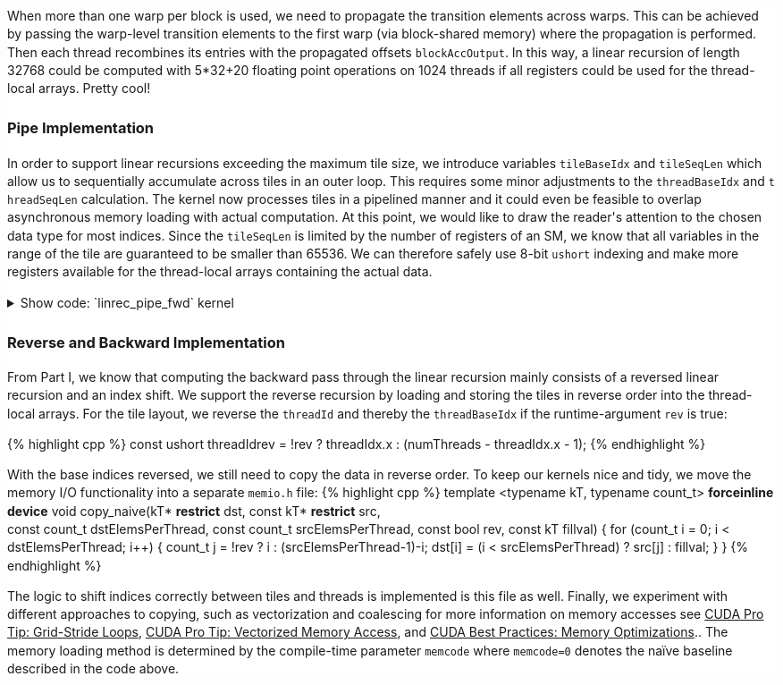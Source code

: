 When more than one warp per block is used, we need to propagate the transition elements across warps. This can be achieved by passing the warp-level transition elements to the first warp (via block-shared memory) where the propagation is performed. Then each thread recombines its entries with the propagated offsets `blockAccOutput`. In this way, a linear recursion of length 32768 could be computed with 5*32+20 floating point operations on 1024 threads if all registers could be used for the thread-local arrays. Pretty cool!


### Pipe Implementation

In order to support linear recursions exceeding the maximum tile size, we introduce variables `tileBaseIdx` and `tileSeqLen` which allow us to sequentially accumulate across tiles in an outer loop. This requires some minor adjustments to the `threadBaseIdx` and `threadSeqLen` calculation. The kernel now processes tiles in a pipelined manner and it could even be feasible to overlap asynchronous memory loading with actual computation. At this point, we would like to draw the reader's attention to the chosen data type for most indices. Since the `tileSeqLen` is limited by the number of registers of an SM, we know that all variables in the range of the tile are guaranteed to be smaller than 65536. We can therefore safely use 8-bit `ushort` indexing and make more registers available for the thread-local arrays containing the actual data.

<details><summary>Show code: `linrec_pipe_fwd` kernel </summary></details>

### Reverse and Backward Implementation

From Part I, we know that computing the backward pass through the linear recursion mainly consists of a reversed linear recursion and an index shift. We support the reverse recursion by loading and storing the tiles in reverse order into the thread-local arrays. For the tile layout, we reverse the `threadId` and thereby the `threadBaseIdx` if the runtime-argument `rev` is true:

{% highlight cpp %}
const ushort threadIdrev = !rev ? threadIdx.x : (numThreads - threadIdx.x - 1);
{% endhighlight %}

With the base indices reversed, we still need to copy the data in reverse order. To keep our kernels nice and tidy, we move the memory I/O functionality into a separate `memio.h` file:
{% highlight cpp %}
template <typename kT, typename count_t>
__forceinline__  __device__  void copy_naive(kT* __restrict__ dst, 
                                              const kT* __restrict__ src,  
                                              const count_t dstElemsPerThread, 
                                              const count_t srcElemsPerThread, 
                                              const bool rev, const kT fillval) {
    for (count_t i = 0; i < dstElemsPerThread; i++) {
        count_t j = !rev ? i : (srcElemsPerThread-1)-i;
        dst[i] = (i < srcElemsPerThread) ? src[j] : fillval;
    }
}
{% endhighlight %}

The logic to shift indices correctly between tiles and threads is implemented is this file as well. Finally, we experiment with different approaches to copying, such as vectorization and coalescing<d-footnote> for more information on memory accesses see  <a href="https://developer.nvidia.com/blog/cuda-pro-tip-write-flexible-kernels-grid-stride-loops/">CUDA Pro Tip: Grid-Stride Loops</a>,  <a href="https://developer.nvidia.com/blog/cuda-pro-tip-increase-performance-with-vectorized-memory-access/">CUDA Pro Tip: Vectorized Memory Access</a>, and <a href="https://docs.nvidia.com/cuda/cuda-c-best-practices-guide/#device-memory-spaces">CUDA Best Practices: Memory Optimizations</a>.</d-footnote>. The memory loading method is determined by the compile-time parameter `memcode` where `memcode=0` denotes the naïve baseline described in the code above.
